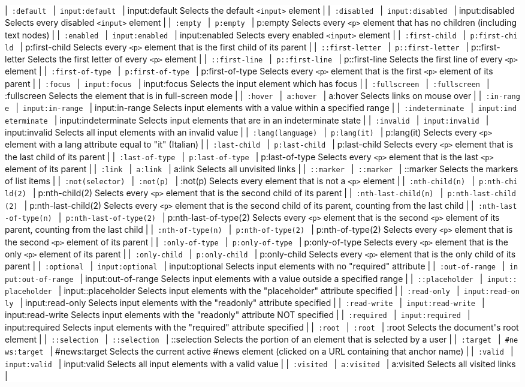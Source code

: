 |`  :default  `  |`  input:default  `  |  input:default Selects the default `<input>` element    |
|`  :disabled  `  |`  input:disabled  `  |  input:disabled Selects every disabled `<input>` element    |
|`  :empty  `  |`  p:empty  `  |  p:empty Selects every `<p>` element that has no children (including text nodes)    |
|`  :enabled  `  |`  input:enabled  `  |  input:enabled Selects every enabled `<input>` element    |
|`  :first-child  `  |`  p:first-child  `  |  p:first-child Selects every `<p>` element that is the first child of its parent    |
|`  ::first-letter  `  |`  p::first-letter  `  |  p::first-letter Selects the first letter of every `<p>` element    |
|`  ::first-line  `  |`  p::first-line  `  |  p::first-line Selects the first line of every `<p>` element    |
|`  :first-of-type  `  |`  p:first-of-type  `  |  p:first-of-type Selects every `<p>` element that is the first `<p>` element of its parent    |
|`  :focus  `  |`  input:focus  `  |  input:focus Selects the input element which has focus    |
|`  :fullscreen  `  |`  :fullscreen  `  |  :fullscreen Selects the element that is in full-screen mode    |
|`  :hover  `  |`  a:hover  `  |  a:hover Selects links on mouse over    |
|`  :in-range  `  |`  input:in-range  `  |  input:in-range Selects input elements with a value within a specified range    |
|`  :indeterminate  `  |`  input:indeterminate  `  |  input:indeterminate Selects input elements that are in an indeterminate state    |
|`  :invalid  `  |`  input:invalid  `  |  input:invalid Selects all input elements with an invalid value    |
|`  :lang(language)  `  |`  p:lang(it)  `  |  p:lang(it) Selects every `<p>` element with a lang attribute equal to "it" (Italian)    |
|`  :last-child  `  |`  p:last-child  `  |  p:last-child Selects every `<p>` element that is the last child of its parent    |
|`  :last-of-type  `  |`  p:last-of-type  `  |  p:last-of-type Selects every `<p>` element that is the last `<p>` element of its parent    |
|`  :link  `  |`  a:link  `  |  a:link Selects all unvisited links    |
|`  ::marker  `  |`  ::marker  `  |  ::marker Selects the markers of list items    |
|`  :not(selector)  `  |`  :not(p)  `  |  :not(p) Selects every element that is not a `<p>` element    |
|`  :nth-child(n)  `  |`  p:nth-child(2)  `  |  p:nth-child(2) Selects every `<p>` element that is the second child of its parent    |
|`  :nth-last-child(n)  `  |`  p:nth-last-child(2)  `  |  p:nth-last-child(2) Selects every `<p>` element that is the second child of its parent, counting from the last child    |
|`  :nth-last-of-type(n)  `  |`  p:nth-last-of-type(2)  `  |  p:nth-last-of-type(2) Selects every `<p>` element that is the second `<p>` element of its parent, counting from the last child    |
|`  :nth-of-type(n)  `  |`  p:nth-of-type(2)  `  |  p:nth-of-type(2) Selects every `<p>` element that is the second `<p>` element of its parent    |
|`  :only-of-type  `  |`  p:only-of-type  `  |  p:only-of-type Selects every `<p>` element that is the only `<p>` element of its parent    |
|`  :only-child  `  |`  p:only-child  `  |  p:only-child Selects every `<p>` element that is the only child of its parent    |
|`  :optional  `  |`  input:optional  `  |  input:optional Selects input elements with no "required" attribute    |
|`  :out-of-range  `  |`  input:out-of-range  `  |  input:out-of-range Selects input elements with a value outside a specified range    |
|`  ::placeholder  `  |`  input::placeholder  `  |  input::placeholder Selects input elements with the "placeholder" attribute specified    |
|`  :read-only  `  |`  input:read-only  `  |  input:read-only Selects input elements with the "readonly" attribute specified    |
|`  :read-write  `  |`  input:read-write  `  |  input:read-write Selects input elements with the "readonly" attribute NOT specified    |
|`  :required  `  |`  input:required  `  |  input:required Selects input elements with the "required" attribute specified    |
|`  :root  `  |`  :root  `  |  :root Selects the document's root element    |
|`  ::selection  `  |`  ::selection  `  |  ::selection Selects the portion of an element that is selected by a user    |
|`  :target  `  |`  #news:target  `  |  #news:target Selects the current active #news element (clicked on a URL containing that anchor name)    |
|`  :valid  `  |`  input:valid  `  |  input:valid Selects all input elements with a valid value    |
|`  :visited  `  |`  a:visited  `  |  a:visited Selects all visited links    |
